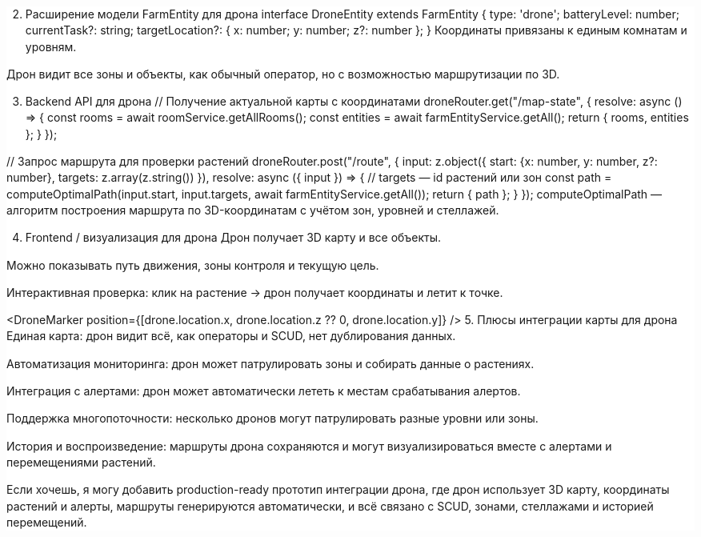 2. Расширение модели FarmEntity для дрона
   interface DroneEntity extends FarmEntity {
   type: 'drone';
   batteryLevel: number;
   currentTask?: string;
   targetLocation?: { x: number; y: number; z?: number };
   }
   Координаты привязаны к единым комнатам и уровням.

Дрон видит все зоны и объекты, как обычный оператор, но с возможностью маршрутизации по 3D.

3. Backend API для дрона
   // Получение актуальной карты с координатами
   droneRouter.get("/map-state", {
   resolve: async () => {
   const rooms = await roomService.getAllRooms();
   const entities = await farmEntityService.getAll();
   return { rooms, entities };
   }
   });

// Запрос маршрута для проверки растений
droneRouter.post("/route", {
input: z.object({ start: {x: number, y: number, z?: number}, targets: z.array(z.string()) }),
resolve: async ({ input }) => {
// targets — id растений или зон
const path = computeOptimalPath(input.start, input.targets, await farmEntityService.getAll());
return { path };
}
});
computeOptimalPath — алгоритм построения маршрута по 3D-координатам с учётом зон, уровней и стеллажей.

4. Frontend / визуализация для дрона
   Дрон получает 3D карту и все объекты.

Можно показывать путь движения, зоны контроля и текущую цель.

Интерактивная проверка: клик на растение → дрон получает координаты и летит к точке.

<DroneMarker position={[drone.location.x, drone.location.z ?? 0, drone.location.y]} />
<PathLine points={drone.currentPath} /> 5. Плюсы интеграции карты для дрона
Единая карта: дрон видит всё, как операторы и SCUD, нет дублирования данных.

Автоматизация мониторинга: дрон может патрулировать зоны и собирать данные о растениях.

Интеграция с алертами: дрон может автоматически лететь к местам срабатывания алертов.

Поддержка многопоточности: несколько дронов могут патрулировать разные уровни или зоны.

История и воспроизведение: маршруты дрона сохраняются и могут визуализироваться вместе с алертами и перемещениями растений.

Если хочешь, я могу добавить production-ready прототип интеграции дрона, где дрон использует 3D карту, координаты растений и алерты, маршруты генерируются автоматически, и всё связано с SCUD, зонами, стеллажами и историей перемещений.
